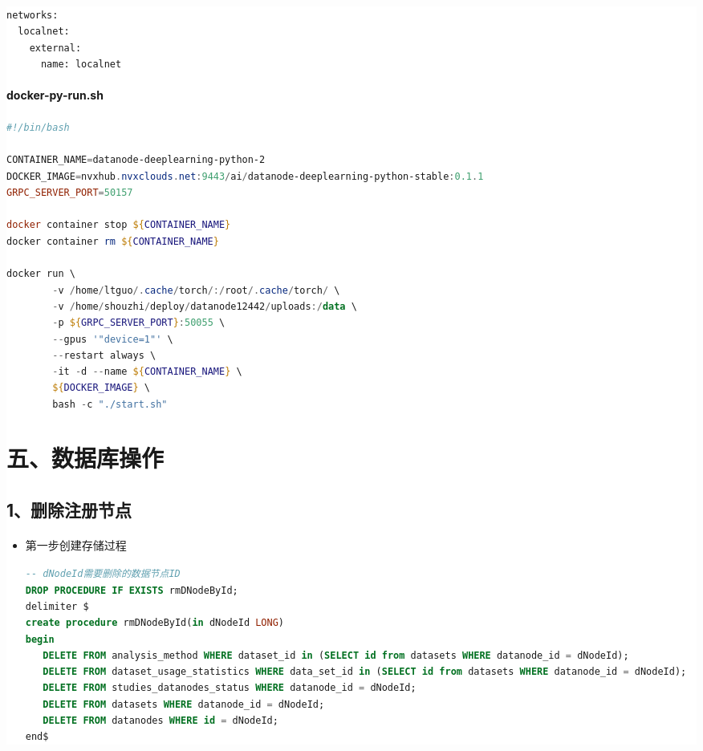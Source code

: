 ```Yml
networks:
  localnet:
    external:
      name: localnet
```

#### docker-py-run.sh

```powershell
#!/bin/bash

CONTAINER_NAME=datanode-deeplearning-python-2
DOCKER_IMAGE=nvxhub.nvxclouds.net:9443/ai/datanode-deeplearning-python-stable:0.1.1
GRPC_SERVER_PORT=50157

docker container stop ${CONTAINER_NAME}
docker container rm ${CONTAINER_NAME}

docker run \
        -v /home/ltguo/.cache/torch/:/root/.cache/torch/ \
        -v /home/shouzhi/deploy/datanode12442/uploads:/data \
        -p ${GRPC_SERVER_PORT}:50055 \
        --gpus '"device=1"' \
        --restart always \
        -it -d --name ${CONTAINER_NAME} \
        ${DOCKER_IMAGE} \
        bash -c "./start.sh"
```

# 五、数据库操作

## 1、删除注册节点

- 第一步创建存储过程

  ```sql
  -- dNodeId需要删除的数据节点ID
  DROP PROCEDURE IF EXISTS rmDNodeById;
  delimiter $
  create procedure rmDNodeById(in dNodeId LONG)
  begin
     DELETE FROM analysis_method WHERE dataset_id in (SELECT id from datasets WHERE datanode_id = dNodeId);
     DELETE FROM dataset_usage_statistics WHERE data_set_id in (SELECT id from datasets WHERE datanode_id = dNodeId);
     DELETE FROM studies_datanodes_status WHERE datanode_id = dNodeId;
     DELETE FROM datasets WHERE datanode_id = dNodeId;
     DELETE FROM datanodes WHERE id = dNodeId; 
  end$
  ```
